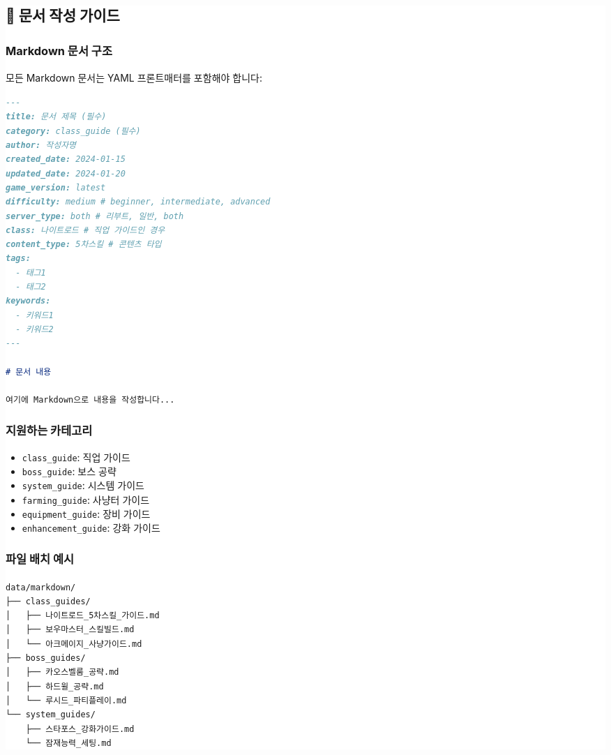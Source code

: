 ## 📝 문서 작성 가이드

### Markdown 문서 구조

모든 Markdown 문서는 YAML 프론트매터를 포함해야 합니다:

```markdown
---
title: 문서 제목 (필수)
category: class_guide (필수)
author: 작성자명
created_date: 2024-01-15
updated_date: 2024-01-20
game_version: latest
difficulty: medium # beginner, intermediate, advanced
server_type: both # 리부트, 일반, both
class: 나이트로드 # 직업 가이드인 경우
content_type: 5차스킬 # 콘텐츠 타입
tags:
  - 태그1
  - 태그2
keywords:
  - 키워드1
  - 키워드2
---

# 문서 내용

여기에 Markdown으로 내용을 작성합니다...
```

### 지원하는 카테고리

- `class_guide`: 직업 가이드
- `boss_guide`: 보스 공략
- `system_guide`: 시스템 가이드
- `farming_guide`: 사냥터 가이드
- `equipment_guide`: 장비 가이드
- `enhancement_guide`: 강화 가이드

### 파일 배치 예시

```
data/markdown/
├── class_guides/
│   ├── 나이트로드_5차스킬_가이드.md
│   ├── 보우마스터_스킬빌드.md
│   └── 아크메이지_사냥가이드.md
├── boss_guides/
│   ├── 카오스벨룸_공략.md
│   ├── 하드윌_공략.md
│   └── 루시드_파티플레이.md
└── system_guides/
    ├── 스타포스_강화가이드.md
    └── 잠재능력_세팅.md
```
